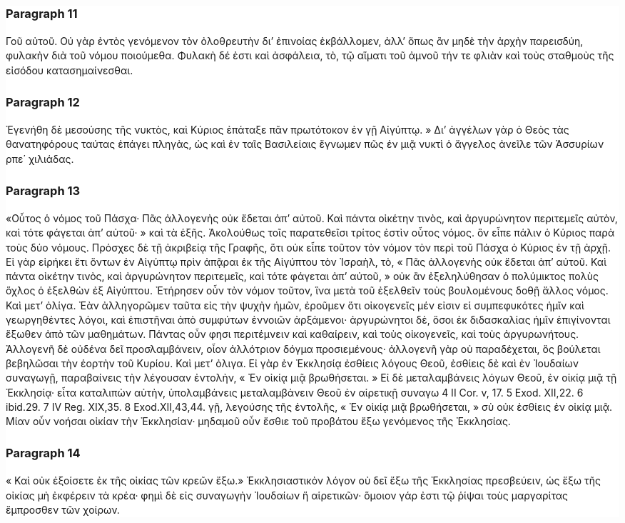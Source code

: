 
### Paragraph 11

<p>Γοῦ αὐτοῦ. Οὐ γὰρ ἐντὸς γενόμενον τὸν ὀλοθρευτὴν διʼ ἐπινοίας ἐκβάλλομεν,
                            ἀλλʼ ὅπως ἂν μηδὲ τὴν ἀρχὴν παρεισδύη, φυλακὴν διὰ τοῦ νόμου ποιούμεθα.
                            Φυλακὴ δέ ἐστι καὶ ἀσφάλεια, τὸ, τῷ αἵματι τοῦ ἀμνοῦ τήν τε φλιὰν καὶ
                            τοὺς σταθμοὺς τῆς εἰσόδου κατασημαίνεσθαι.</p>


### Paragraph 12

<p>Ἐγενήθη δὲ μεσούσης τῆς νυκτὸς, καὶ Κύριος ἐπάταξε πᾶν πρωτότοκον ἐν γῇ
                            Αἰγύπτῳ. » Διʼ ἀγγέλων γὰρ ὁ Θεὸς τὰς θανατηφόρους ταύτας ἐπάγει πληγὰς,
                            ὡς καὶ ἐν ταῖς Βασιλείαις ἔγνωμεν πῶς ἐν μιᾷ νυκτὶ ὁ ἄγγελος ἀνεῖλε τῶν
                            Ἀσσυρίων ρπε΄ χιλιάδας.</p>


### Paragraph 13

<p>«Οὗτος ὁ νόμος τοῦ Πάσχα· Πᾶς ἀλλογενὴς οὐκ ἔδεται ἀπʼ αὐτοῦ. Καὶ πάντα
                            οἰκέτην τινὸς, καὶ ἀργυρώνητον περιτεμεῖς αὐτὸν, καὶ τότε φάγεται ἀπʼ
                            αὐτοῦ· » καὶ τὰ ἑξῆς. Ἀκολούθως τοῖς παρατεθεῖσι τρίτος ἐστὶν οὗτος
                            νόμος. ὃν εἷπε πάλιν ὁ Κύριος παρὰ τοὺς δύο νόμους. Πρόσχες δὲ τῇ
                            ἀκριβείᾳ τῆς Γραφῆς, ὅτι οὐκ εἷπε τοῦτον τὸν νόμον τὸν περὶ τοῦ Πάσχα ὁ
                            Κύριος ἐν τῇ ἀρχῇ. Εἰ γὰρ εἰρήκει ἔτι ὄντων ἐν Αἰγύπτῳ πρὶν ἀπᾷραι ἐκ
                            τῆς Αἰγύπτου τὸν Ἰσραὴλ, τὸ, « Πᾶς ἀλλογενὴς οὐκ ἔδεται ἀπʼ αὐτοῦ. Καὶ
                            πάντα οἰκέτην τινὸς, καὶ ἀργυρώνητον περιτεμεῖς, καὶ τότε φάγεται ἀπʼ
                            αὐτοῦ, » οὐκ ἂν ἐξεληλύθησαν ὁ πολύμικτος πολὺς ὅχλος ὁ ἐξελθὼν ἐξ
                            Αἰγύπτου. Ἐτήρησεν οὖν τὸν νόμον τοῦτον, ἵνα μετὰ τοῦ ἐξελθεῖν τοὺς
                            βουλομένους δοθῇ ἄλλος νόμος. Καὶ μετʼ ὀλίγα. Ἐὰν ἀλληγορῶμεν ταῦτα εἰς
                            τὴν ψυχὴν ἡμῶν, ἐροῦμεν ὅτι οἰκογενεῖς μέν εἰσιν εἱ συμπεφυκότες ἡμῖν
                            καὶ γεωργηθέντες λόγοι, καὶ ἐπιστῆναι ἀπὸ συμφύτων ἐννοιῶν ἀρξάμενοι·
                            ἀργυρώνητοι δὲ, ὅσοι ἐκ διδασκαλίας ἡμῖν ἐπιγίνονται ἕξωθεν ἀπὸ τῶν
                            μαθημάτων. Πάντας οὖν φησι περιτέμνειν καὶ καθαίρειν, καὶ τοὺς
                            οἰκογενεῖς, καὶ τοὺς ἀργυρωνήτους. Ἀλλογενῆ δὲ οὐδένα δεῖ προσλαμβάνειν,
                            οἷον ἀλλότριον δόγμα προσιεμένους· ἀλλογενῆ γὰρ οὐ παραδέχεται, ὃς
                            βούλεται βεβηλῶσαι τὴν ἑορτὴν τοῦ Κυρίου. Καὶ μετʼ ὀλιγα. Εἰ γὰρ ἐν
                            Ἐκκλησίᾳ ἐσθίεις λόγους Θεοῦ, ἐσθίεις δὲ καὶ ἐν Ἰουδαίων συναγωγῇ,
                            παραβαίνεις τὴν λέγουσαν ἐντολὴν, « Ἐν οἰκίᾳ μιᾷ βρωθήσεται. » Εἰ δὲ
                            μεταλαμβάνεις λόγων Θεοῦ, ἐν οἰκίᾳ μιᾷ τῇ Ἐκκλησίᾳ· εἶτα καταλιπὼν
                            αὐτὴν, ὑπολαμβάνεις μεταλαμβάνειν Θεοῦ ἐν αἱρετικῇ συναγω <note
                                type="footnote">4 II Cor. v, 17. 5 Exod. XII,22. 6 ibid.29. 7 IV
                                Reg. XIX,35. 8 Exod.XII,43,44.</note>
                            <pb n="288"/> γῇ, λεγούσης τῆς ἐντολῆς, « Ἐν οἰκίᾳ μιᾷ βρωθήσεται, » σὺ
                            οὐκ ἐσθίεις ἐν οἰκίᾳ μιᾷ. Μίαν οὖν νοήσαι οἰκίαν τὴν Ἐκκλησίαν· μηδαμοῦ
                            οὖν ἔσθιε τοῦ προβάτου ἔξω γενόμενος τῆς Ἐκκλησίας.</p>


### Paragraph 14

<p>« Καὶ οὐκ ἐξοίσετε ἐκ τῆς οἰκίας τῶν κρεῶν ἔξω.» Ἐκκλησιαστικὸν λόγον οὐ
                            δεῖ ἔξω τῆς Ἐκκλησίας πρεσβεύειν, ὡς ἕξω τῆς οἰκίας μὴ ἐκφέρειν τὰ κρέα·
                            φημὶ δὲ εἰς συναγωγὴν Ἰουδαίων ἥ αἱρετικῶν· ὅμοιον γάρ ἐστι τῷ ῥίψαι
                            τοὺς μαργαρίτας ἔμπροσθεν τῶν χοίρων.</p>

